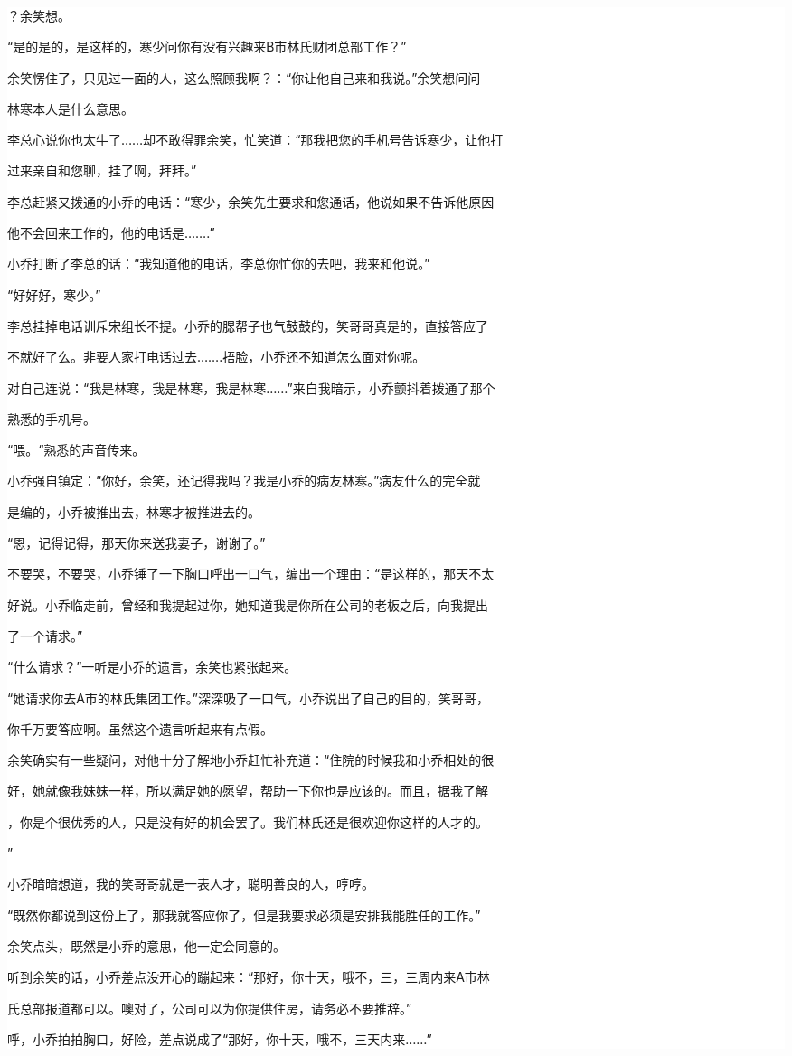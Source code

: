 ？余笑想。

“是的是的，是这样的，寒少问你有没有兴趣来B市林氏财团总部工作？”

余笑愣住了，只见过一面的人，这么照顾我啊？：“你让他自己来和我说。”余笑想问问

林寒本人是什么意思。

李总心说你也太牛了……却不敢得罪余笑，忙笑道：“那我把您的手机号告诉寒少，让他打

过来亲自和您聊，挂了啊，拜拜。”

李总赶紧又拨通的小乔的电话：“寒少，余笑先生要求和您通话，他说如果不告诉他原因

他不会回来工作的，他的电话是…….”

小乔打断了李总的话：“我知道他的电话，李总你忙你的去吧，我来和他说。”

“好好好，寒少。”

李总挂掉电话训斥宋组长不提。小乔的腮帮子也气鼓鼓的，笑哥哥真是的，直接答应了

不就好了么。非要人家打电话过去…….捂脸，小乔还不知道怎么面对你呢。

对自己连说：“我是林寒，我是林寒，我是林寒……”来自我暗示，小乔颤抖着拨通了那个

熟悉的手机号。

“喂。“熟悉的声音传来。

小乔强自镇定：“你好，余笑，还记得我吗？我是小乔的病友林寒。”病友什么的完全就

是编的，小乔被推出去，林寒才被推进去的。

“恩，记得记得，那天你来送我妻子，谢谢了。”

不要哭，不要哭，小乔锤了一下胸口呼出一口气，编出一个理由：“是这样的，那天不太

好说。小乔临走前，曾经和我提起过你，她知道我是你所在公司的老板之后，向我提出

了一个请求。”

“什么请求？”一听是小乔的遗言，余笑也紧张起来。

“她请求你去A市的林氏集团工作。”深深吸了一口气，小乔说出了自己的目的，笑哥哥，

你千万要答应啊。虽然这个遗言听起来有点假。

余笑确实有一些疑问，对他十分了解地小乔赶忙补充道：“住院的时候我和小乔相处的很

好，她就像我妹妹一样，所以满足她的愿望，帮助一下你也是应该的。而且，据我了解

，你是个很优秀的人，只是没有好的机会罢了。我们林氏还是很欢迎你这样的人才的。

”

小乔暗暗想道，我的笑哥哥就是一表人才，聪明善良的人，哼哼。

“既然你都说到这份上了，那我就答应你了，但是我要求必须是安排我能胜任的工作。”

余笑点头，既然是小乔的意思，他一定会同意的。

听到余笑的话，小乔差点没开心的蹦起来：“那好，你十天，哦不，三，三周内来A市林

氏总部报道都可以。噢对了，公司可以为你提供住房，请务必不要推辞。”

呼，小乔拍拍胸口，好险，差点说成了“那好，你十天，哦不，三天内来……”



